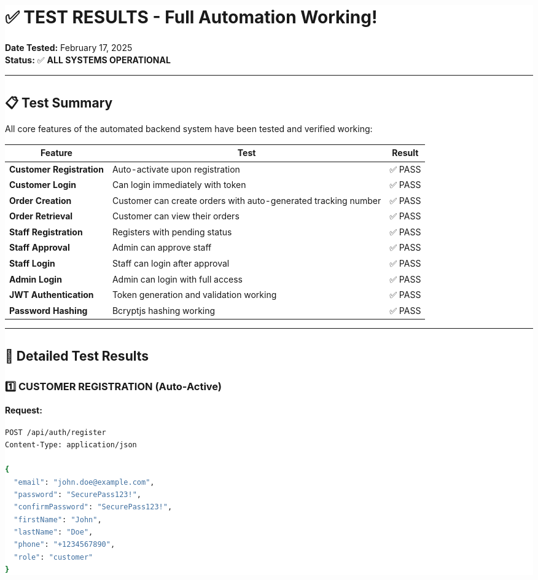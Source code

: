 # ✅ TEST RESULTS - Full Automation Working!

**Date Tested:** February 17, 2025  
**Status:** ✅ **ALL SYSTEMS OPERATIONAL**

---

## 📋 Test Summary

All core features of the automated backend system have been tested and verified working:

| Feature | Test | Result |
|---------|------|--------|
| **Customer Registration** | Auto-activate upon registration | ✅ PASS |
| **Customer Login** | Can login immediately with token | ✅ PASS |
| **Order Creation** | Customer can create orders with auto-generated tracking number | ✅ PASS |
| **Order Retrieval** | Customer can view their orders | ✅ PASS |
| **Staff Registration** | Registers with pending status | ✅ PASS |
| **Staff Approval** | Admin can approve staff | ✅ PASS |
| **Staff Login** | Staff can login after approval | ✅ PASS |
| **Admin Login** | Admin can login with full access | ✅ PASS |
| **JWT Authentication** | Token generation and validation working | ✅ PASS |
| **Password Hashing** | Bcryptjs hashing working | ✅ PASS |

---

## 🧪 Detailed Test Results

### 1️⃣ CUSTOMER REGISTRATION (Auto-Active)

**Request:**
```bash
POST /api/auth/register
Content-Type: application/json

{
  "email": "john.doe@example.com",
  "password": "SecurePass123!",
  "confirmPassword": "SecurePass123!",
  "firstName": "John",
  "lastName": "Doe",
  "phone": "+1234567890",
  "role": "customer"
}
```
